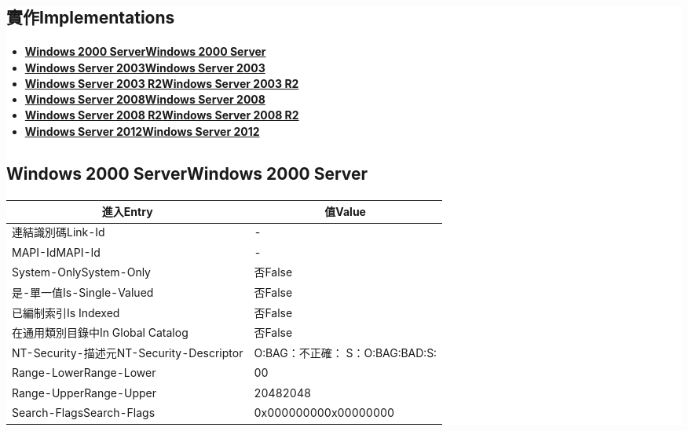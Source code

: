 
## <a name="implementations"></a><span data-ttu-id="1bf8e-122">實作</span><span class="sxs-lookup"><span data-stu-id="1bf8e-122">Implementations</span></span>

-   [<span data-ttu-id="1bf8e-123">**Windows 2000 Server**</span><span class="sxs-lookup"><span data-stu-id="1bf8e-123">**Windows 2000 Server**</span></span>](#windows-2000-server)
-   [<span data-ttu-id="1bf8e-124">**Windows Server 2003**</span><span class="sxs-lookup"><span data-stu-id="1bf8e-124">**Windows Server 2003**</span></span>](#windows-server-2003)
-   [<span data-ttu-id="1bf8e-125">**Windows Server 2003 R2**</span><span class="sxs-lookup"><span data-stu-id="1bf8e-125">**Windows Server 2003 R2**</span></span>](#windows-server-2003-r2)
-   [<span data-ttu-id="1bf8e-126">**Windows Server 2008**</span><span class="sxs-lookup"><span data-stu-id="1bf8e-126">**Windows Server 2008**</span></span>](#windows-server-2008)
-   [<span data-ttu-id="1bf8e-127">**Windows Server 2008 R2**</span><span class="sxs-lookup"><span data-stu-id="1bf8e-127">**Windows Server 2008 R2**</span></span>](#windows-server-2008-r2)
-   [<span data-ttu-id="1bf8e-128">**Windows Server 2012**</span><span class="sxs-lookup"><span data-stu-id="1bf8e-128">**Windows Server 2012**</span></span>](#windows-server-2012)

## <a name="windows-2000-server"></a><span data-ttu-id="1bf8e-129">Windows 2000 Server</span><span class="sxs-lookup"><span data-stu-id="1bf8e-129">Windows 2000 Server</span></span>



| <span data-ttu-id="1bf8e-130">進入</span><span class="sxs-lookup"><span data-stu-id="1bf8e-130">Entry</span></span> | <span data-ttu-id="1bf8e-131">值</span><span class="sxs-lookup"><span data-stu-id="1bf8e-131">Value</span></span> |
|------------------------|---------------------------------------------------------------------------------------------------------------------------------------------------------------------|
| <span data-ttu-id="1bf8e-132">連結識別碼</span><span class="sxs-lookup"><span data-stu-id="1bf8e-132">Link-Id</span></span>                | \-                                                                                                                                                                  |
| <span data-ttu-id="1bf8e-133">MAPI-Id</span><span class="sxs-lookup"><span data-stu-id="1bf8e-133">MAPI-Id</span></span>                | \-                                                                                                                                                                  |
| <span data-ttu-id="1bf8e-134">System-Only</span><span class="sxs-lookup"><span data-stu-id="1bf8e-134">System-Only</span></span>            | <span data-ttu-id="1bf8e-135">否</span><span class="sxs-lookup"><span data-stu-id="1bf8e-135">False</span></span>                                                                                                                                                               |
| <span data-ttu-id="1bf8e-136">是-單一值</span><span class="sxs-lookup"><span data-stu-id="1bf8e-136">Is-Single-Valued</span></span>       | <span data-ttu-id="1bf8e-137">否</span><span class="sxs-lookup"><span data-stu-id="1bf8e-137">False</span></span>                                                                                                                                                               |
| <span data-ttu-id="1bf8e-138">已編制索引</span><span class="sxs-lookup"><span data-stu-id="1bf8e-138">Is Indexed</span></span>             | <span data-ttu-id="1bf8e-139">否</span><span class="sxs-lookup"><span data-stu-id="1bf8e-139">False</span></span>                                                                                                                                                               |
| <span data-ttu-id="1bf8e-140">在通用類別目錄中</span><span class="sxs-lookup"><span data-stu-id="1bf8e-140">In Global Catalog</span></span>      | <span data-ttu-id="1bf8e-141">否</span><span class="sxs-lookup"><span data-stu-id="1bf8e-141">False</span></span>                                                                                                                                                               |
| <span data-ttu-id="1bf8e-142">NT-Security-描述元</span><span class="sxs-lookup"><span data-stu-id="1bf8e-142">NT-Security-Descriptor</span></span> | <span data-ttu-id="1bf8e-143">O:BAG：不正確： S：</span><span class="sxs-lookup"><span data-stu-id="1bf8e-143">O:BAG:BAD:S:</span></span>                                                                                                                                                        |
| <span data-ttu-id="1bf8e-144">Range-Lower</span><span class="sxs-lookup"><span data-stu-id="1bf8e-144">Range-Lower</span></span>            | <span data-ttu-id="1bf8e-145">0</span><span class="sxs-lookup"><span data-stu-id="1bf8e-145">0</span></span>                                                                                                                                                                   |
| <span data-ttu-id="1bf8e-146">Range-Upper</span><span class="sxs-lookup"><span data-stu-id="1bf8e-146">Range-Upper</span></span>            | <span data-ttu-id="1bf8e-147">2048</span><span class="sxs-lookup"><span data-stu-id="1bf8e-147">2048</span></span>                                                                                                                                                                |
| <span data-ttu-id="1bf8e-148">Search-Flags</span><span class="sxs-lookup"><span data-stu-id="1bf8e-148">Search-Flags</span></span>           | <span data-ttu-id="1bf8e-149">0x00000000</span><span class="sxs-lookup"><span data-stu-id="1bf8e-149">0x00000000</span></span>                                                                                                                                                          |